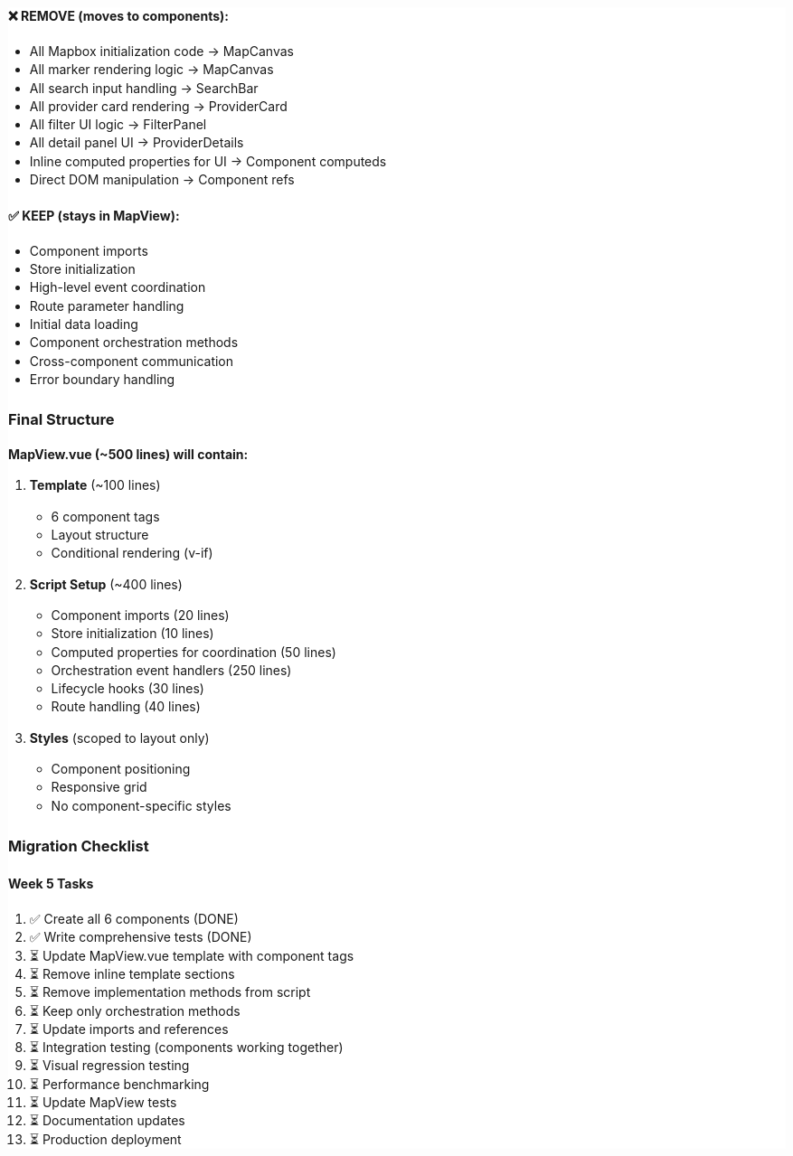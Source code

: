 #### ❌ REMOVE (moves to components):
- All Mapbox initialization code → MapCanvas
- All marker rendering logic → MapCanvas
- All search input handling → SearchBar
- All provider card rendering → ProviderCard
- All filter UI logic → FilterPanel
- All detail panel UI → ProviderDetails
- Inline computed properties for UI → Component computeds
- Direct DOM manipulation → Component refs

#### ✅ KEEP (stays in MapView):
- Component imports
- Store initialization
- High-level event coordination
- Route parameter handling
- Initial data loading
- Component orchestration methods
- Cross-component communication
- Error boundary handling

### Final Structure

**MapView.vue (~500 lines) will contain:**

1. **Template** (~100 lines)
   - 6 component tags
   - Layout structure
   - Conditional rendering (v-if)

2. **Script Setup** (~400 lines)
   - Component imports (20 lines)
   - Store initialization (10 lines)
   - Computed properties for coordination (50 lines)
   - Orchestration event handlers (250 lines)
   - Lifecycle hooks (30 lines)
   - Route handling (40 lines)

3. **Styles** (scoped to layout only)
   - Component positioning
   - Responsive grid
   - No component-specific styles

### Migration Checklist

#### Week 5 Tasks
1. ✅ Create all 6 components (DONE)
2. ✅ Write comprehensive tests (DONE)
3. ⏳ Update MapView.vue template with component tags
4. ⏳ Remove inline template sections
5. ⏳ Remove implementation methods from script
6. ⏳ Keep only orchestration methods
7. ⏳ Update imports and references
8. ⏳ Integration testing (components working together)
9. ⏳ Visual regression testing
10. ⏳ Performance benchmarking
11. ⏳ Update MapView tests
12. ⏳ Documentation updates
13. ⏳ Production deployment
